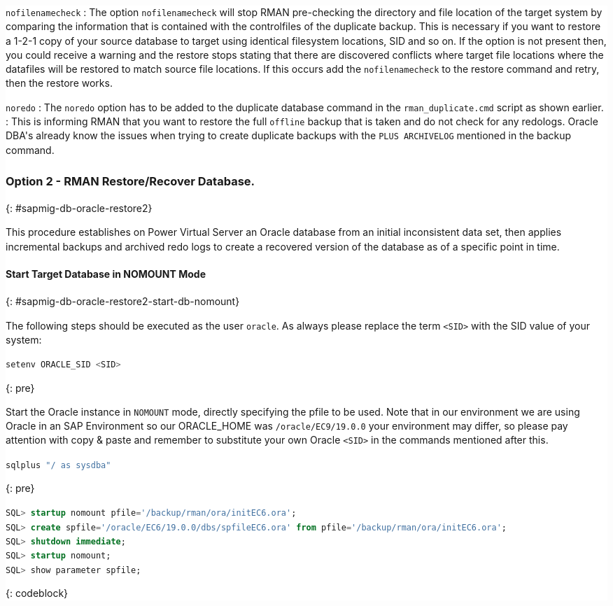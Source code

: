 `nofilenamecheck`
: The option `nofilenamecheck` will stop RMAN pre-checking the directory and file location of the target system by comparing the information that is contained with the controlfiles of the duplicate backup. 
This is necessary if you want to restore a 1-2-1 copy of your source database to target using identical filesystem locations, SID and so on. If the option is not present then, you could receive a warning and the restore stops stating that there are discovered conflicts where target file locations where the datafiles will be restored to match source file locations. If this occurs add the `nofilenamecheck` to the restore command and retry, then the restore works.

`noredo`
: The `noredo` option has to be added to the duplicate database command in the `rman_duplicate.cmd` script as shown earlier.
: This is informing RMAN that you want to restore the full `offline` backup that is taken and do not check for any redologs. Oracle DBA's already know the issues when trying to create duplicate backups with the `PLUS ARCHIVELOG` mentioned in the backup command.




### Option 2 - RMAN Restore/Recover Database.
{: #sapmig-db-oracle-restore2}

This procedure establishes on Power Virtual Server an Oracle database from an initial inconsistent data set, then applies incremental backups and archived redo logs to create a recovered version of the database as of a specific point in time.

#### Start Target Database in NOMOUNT Mode
{: #sapmig-db-oracle-restore2-start-db-nomount}

The following steps should be executed as the user `oracle`.
As always please replace the term `<SID>` with the SID value of your system:
```sh
setenv ORACLE_SID <SID>
```
{: pre}

Start the Oracle instance in `NOMOUNT` mode, directly specifying the pfile to be used. Note that in our environment we are using Oracle in an SAP Environment so our ORACLE_HOME was `/oracle/EC9/19.0.0` your environment may differ, so please pay attention with copy & paste and remember to substitute your own Oracle `<SID>` in the commands mentioned after this.
```sh
sqlplus "/ as sysdba"
```
{: pre}

```sql
SQL> startup nomount pfile='/backup/rman/ora/initEC6.ora';
SQL> create spfile='/oracle/EC6/19.0.0/dbs/spfileEC6.ora' from pfile='/backup/rman/ora/initEC6.ora';
SQL> shutdown immediate;
SQL> startup nomount;
SQL> show parameter spfile;
```
{: codeblock}

